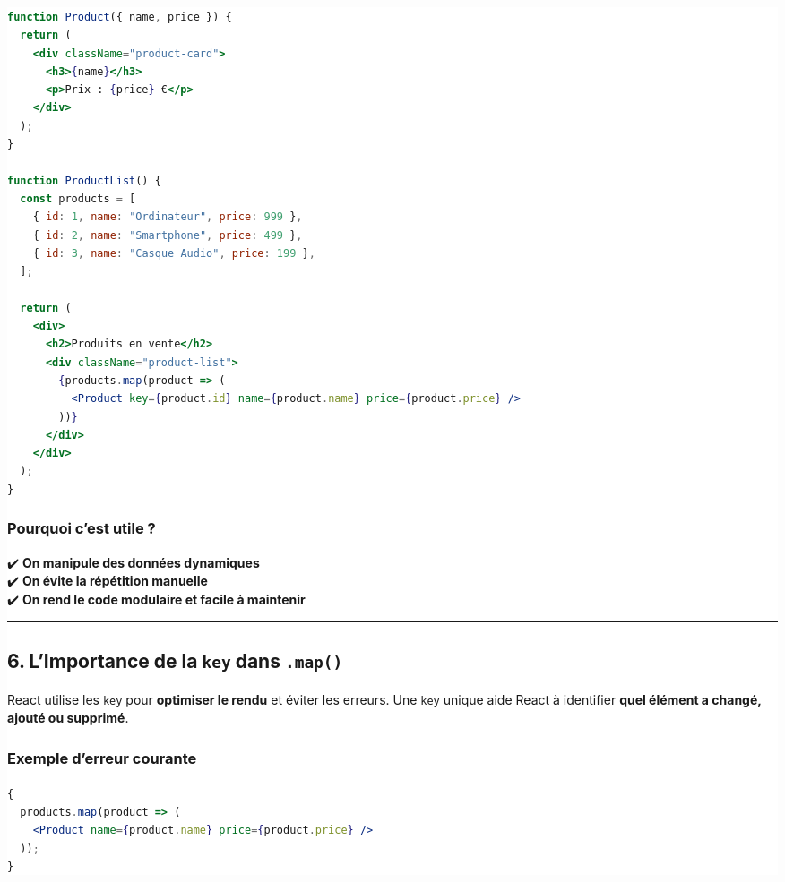 ```jsx
function Product({ name, price }) {
  return (
    <div className="product-card">
      <h3>{name}</h3>
      <p>Prix : {price} €</p>
    </div>
  );
}

function ProductList() {
  const products = [
    { id: 1, name: "Ordinateur", price: 999 },
    { id: 2, name: "Smartphone", price: 499 },
    { id: 3, name: "Casque Audio", price: 199 },
  ];

  return (
    <div>
      <h2>Produits en vente</h2>
      <div className="product-list">
        {products.map(product => (
          <Product key={product.id} name={product.name} price={product.price} />
        ))}
      </div>
    </div>
  );
}
```

### **Pourquoi c’est utile ?**

✔️ **On manipule des données dynamiques**  
✔️ **On évite la répétition manuelle**  
✔️ **On rend le code modulaire et facile à maintenir**

---

## **6. L’Importance de la `key` dans `.map()`**

React utilise les `key` pour **optimiser le rendu** et éviter les erreurs. Une `key` unique aide React à identifier **quel élément a changé, ajouté ou supprimé**.

### **Exemple d’erreur courante**

```jsx
{
  products.map(product => (
    <Product name={product.name} price={product.price} />
  ));
}
```
